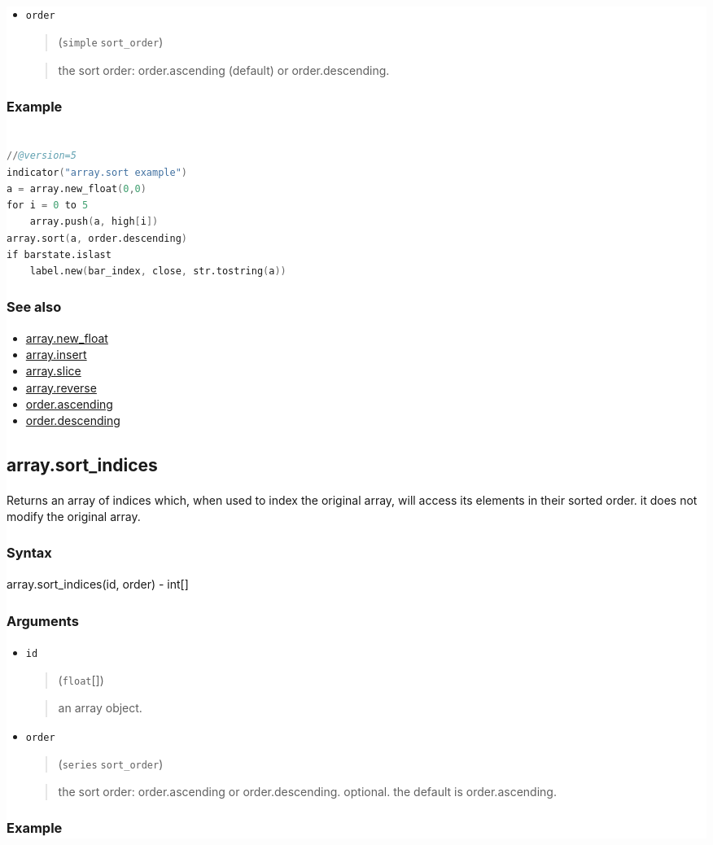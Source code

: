 - `order`

  > (`simple` `sort_order`)

  > the sort order: order.ascending (default) or order.descending.

### Example

```s

//@version=5
indicator("array.sort example")
a = array.new_float(0,0)
for i = 0 to 5
    array.push(a, high[i])
array.sort(a, order.descending)
if barstate.islast
    label.new(bar_index, close, str.tostring(a))


```

### See also

- [array.new_float](#fun_array.new_float)
- [array.insert](#fun_array.insert)
- [array.slice](#fun_array.slice)
- [array.reverse](#fun_array.reverse)
- [order.ascending](#var_order.ascending)
- [order.descending](#var_order.descending)

## array.sort_indices

Returns an array of indices which, when used to index the original array, will access its elements in their sorted order. it does not modify the original array.

### Syntax

array.sort_indices(id, order) - int\[\]

### Arguments

- `id`

  > (`float`\[\])

  > an array object.

- `order`

  > (`series` `sort_order`)

  > the sort order: order.ascending or order.descending. optional. the default is order.ascending.

### Example
